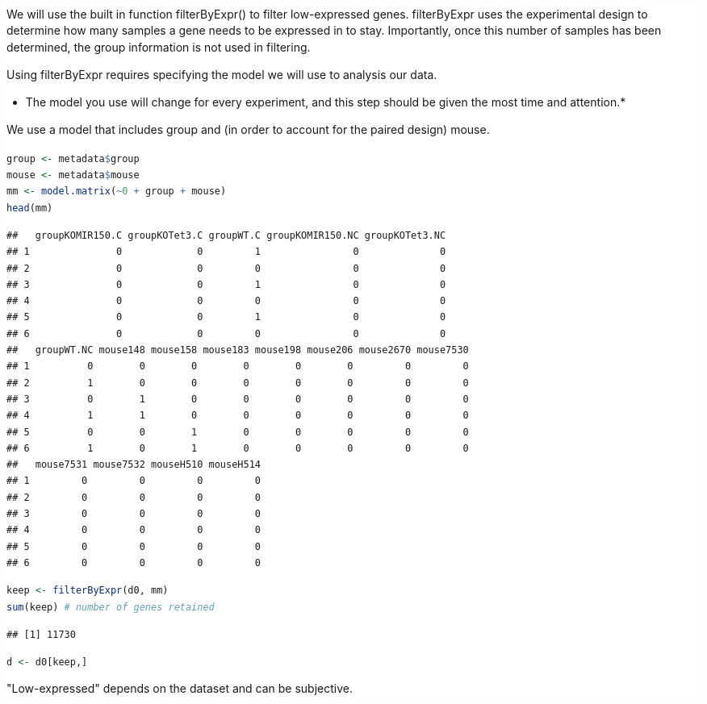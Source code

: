 We will use the built in function filterByExpr() to filter low-expressed genes.  filterByExpr uses the experimental design to determine how many samples a gene needs to be expressed in to stay.  Importantly, once this number of samples has been determined, the group information is not used in filtering.

Using filterByExpr requires specifying the model we will use to analysis our data.  

* The model you use will change for every experiment, and this step should be given the most time and attention.*

We use a model that includes group and (in order to account for the paired design) mouse.


``` r
group <- metadata$group
mouse <- metadata$mouse
mm <- model.matrix(~0 + group + mouse)
head(mm)
```

```
##   groupKOMIR150.C groupKOTet3.C groupWT.C groupKOMIR150.NC groupKOTet3.NC
## 1               0             0         1                0              0
## 2               0             0         0                0              0
## 3               0             0         1                0              0
## 4               0             0         0                0              0
## 5               0             0         1                0              0
## 6               0             0         0                0              0
##   groupWT.NC mouse148 mouse158 mouse183 mouse198 mouse206 mouse2670 mouse7530
## 1          0        0        0        0        0        0         0         0
## 2          1        0        0        0        0        0         0         0
## 3          0        1        0        0        0        0         0         0
## 4          1        1        0        0        0        0         0         0
## 5          0        0        1        0        0        0         0         0
## 6          1        0        1        0        0        0         0         0
##   mouse7531 mouse7532 mouseH510 mouseH514
## 1         0         0         0         0
## 2         0         0         0         0
## 3         0         0         0         0
## 4         0         0         0         0
## 5         0         0         0         0
## 6         0         0         0         0
```


``` r
keep <- filterByExpr(d0, mm)
sum(keep) # number of genes retained
```

```
## [1] 11730
```

``` r
d <- d0[keep,]
```
"Low-expressed" depends on the dataset and can be subjective.
